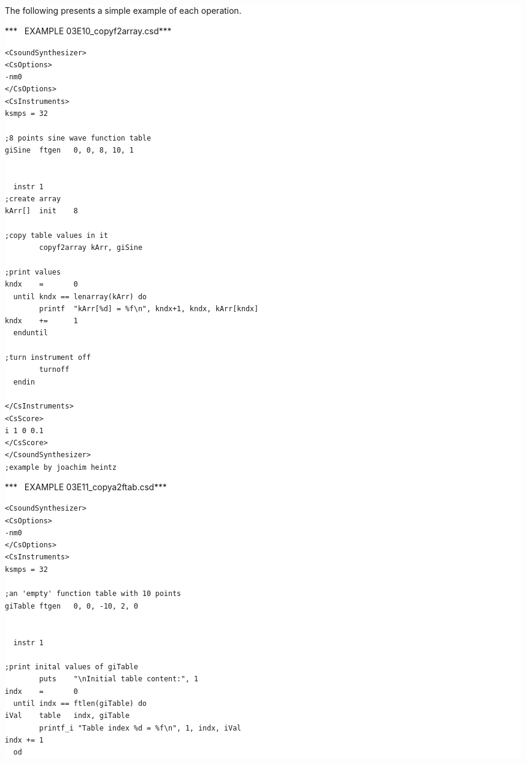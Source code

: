 The following presents a simple example of each operation.

***   EXAMPLE 03E10\_copyf2array.csd***

    <CsoundSynthesizer>
    <CsOptions>
    -nm0
    </CsOptions>
    <CsInstruments>
    ksmps = 32

    ;8 points sine wave function table
    giSine  ftgen   0, 0, 8, 10, 1


      instr 1
    ;create array
    kArr[]  init    8

    ;copy table values in it
            copyf2array kArr, giSine

    ;print values
    kndx    =       0
      until kndx == lenarray(kArr) do
            printf  "kArr[%d] = %f\n", kndx+1, kndx, kArr[kndx]
    kndx    +=      1
      enduntil

    ;turn instrument off
            turnoff
      endin

    </CsInstruments>
    <CsScore>
    i 1 0 0.1
    </CsScore>
    </CsoundSynthesizer>
    ;example by joachim heintz

***   EXAMPLE 03E11\_copya2ftab.csd*** 

    <CsoundSynthesizer>
    <CsOptions>
    -nm0
    </CsOptions>
    <CsInstruments>
    ksmps = 32

    ;an 'empty' function table with 10 points
    giTable ftgen   0, 0, -10, 2, 0


      instr 1

    ;print inital values of giTable
            puts    "\nInitial table content:", 1
    indx    =       0
      until indx == ftlen(giTable) do
    iVal    table   indx, giTable
            printf_i "Table index %d = %f\n", 1, indx, iVal
    indx += 1
      od
